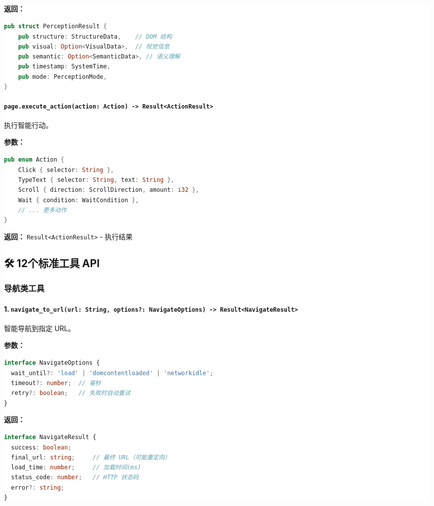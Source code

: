 **返回：**
```rust
pub struct PerceptionResult {
    pub structure: StructureData,    // DOM 结构
    pub visual: Option<VisualData>,  // 视觉信息
    pub semantic: Option<SemanticData>, // 语义理解
    pub timestamp: SystemTime,
    pub mode: PerceptionMode,
}
```

#### `page.execute_action(action: Action) -> Result<ActionResult>`

执行智能行动。

**参数：**
```rust
pub enum Action {
    Click { selector: String },
    TypeText { selector: String, text: String },
    Scroll { direction: ScrollDirection, amount: i32 },
    Wait { condition: WaitCondition },
    // ... 更多动作
}
```

**返回：** `Result<ActionResult>` - 执行结果

## 🛠️ 12个标准工具 API

### 导航类工具

#### 1. `navigate_to_url(url: String, options?: NavigateOptions) -> Result<NavigateResult>`

智能导航到指定 URL。

**参数：**
```typescript
interface NavigateOptions {
  wait_until?: 'load' | 'domcontentloaded' | 'networkidle';
  timeout?: number;  // 毫秒
  retry?: boolean;   // 失败时自动重试
}
```

**返回：**
```typescript
interface NavigateResult {
  success: boolean;
  final_url: string;     // 最终 URL（可能重定向）
  load_time: number;     // 加载时间(ms)
  status_code: number;   // HTTP 状态码
  error?: string;
}
```
